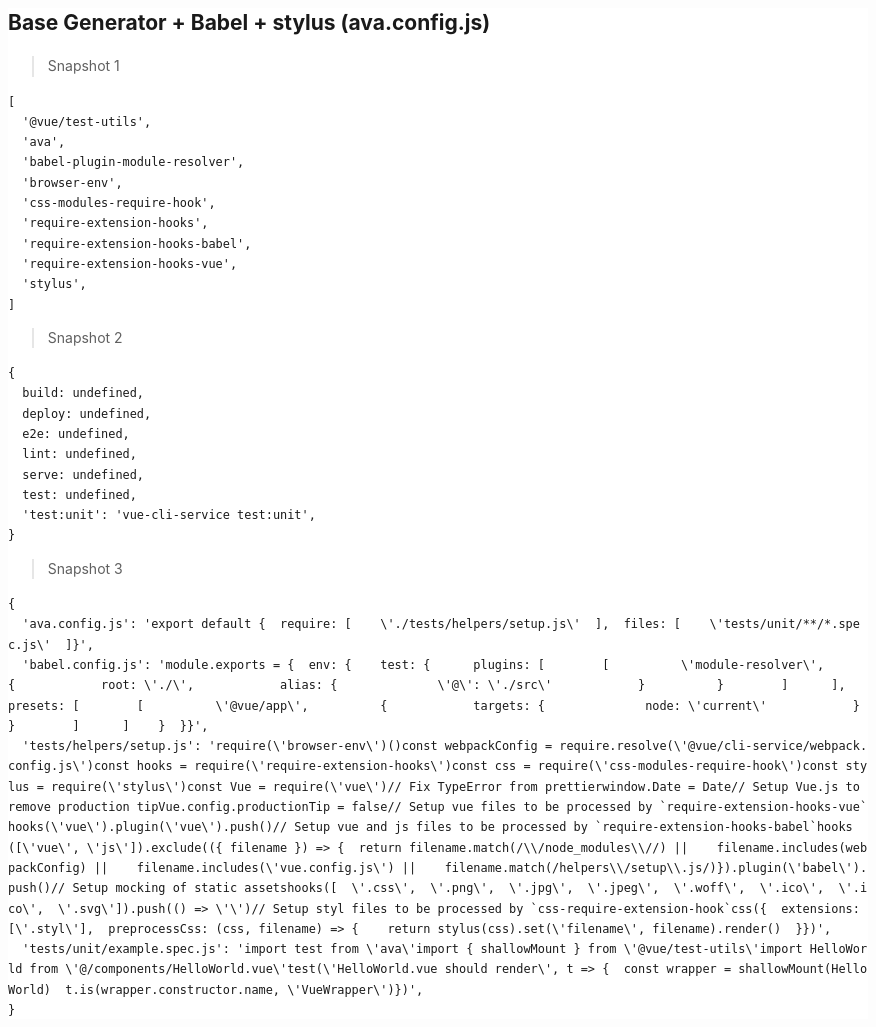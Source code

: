 ## Base Generator + Babel + stylus (ava.config.js)

> Snapshot 1

    [
      '@vue/test-utils',
      'ava',
      'babel-plugin-module-resolver',
      'browser-env',
      'css-modules-require-hook',
      'require-extension-hooks',
      'require-extension-hooks-babel',
      'require-extension-hooks-vue',
      'stylus',
    ]

> Snapshot 2

    {
      build: undefined,
      deploy: undefined,
      e2e: undefined,
      lint: undefined,
      serve: undefined,
      test: undefined,
      'test:unit': 'vue-cli-service test:unit',
    }

> Snapshot 3

    {
      'ava.config.js': 'export default {  require: [    \'./tests/helpers/setup.js\'  ],  files: [    \'tests/unit/**/*.spec.js\'  ]}',
      'babel.config.js': 'module.exports = {  env: {    test: {      plugins: [        [          \'module-resolver\',          {            root: \'./\',            alias: {              \'@\': \'./src\'            }          }        ]      ],      presets: [        [          \'@vue/app\',          {            targets: {              node: \'current\'            }          }        ]      ]    }  }}',
      'tests/helpers/setup.js': 'require(\'browser-env\')()const webpackConfig = require.resolve(\'@vue/cli-service/webpack.config.js\')const hooks = require(\'require-extension-hooks\')const css = require(\'css-modules-require-hook\')const stylus = require(\'stylus\')const Vue = require(\'vue\')// Fix TypeError from prettierwindow.Date = Date// Setup Vue.js to remove production tipVue.config.productionTip = false// Setup vue files to be processed by `require-extension-hooks-vue`hooks(\'vue\').plugin(\'vue\').push()// Setup vue and js files to be processed by `require-extension-hooks-babel`hooks([\'vue\', \'js\']).exclude(({ filename }) => {  return filename.match(/\\/node_modules\\//) ||    filename.includes(webpackConfig) ||    filename.includes(\'vue.config.js\') ||    filename.match(/helpers\\/setup\\.js/)}).plugin(\'babel\').push()// Setup mocking of static assetshooks([  \'.css\',  \'.png\',  \'.jpg\',  \'.jpeg\',  \'.woff\',  \'.ico\',  \'.ico\',  \'.svg\']).push(() => \'\')// Setup styl files to be processed by `css-require-extension-hook`css({  extensions: [\'.styl\'],  preprocessCss: (css, filename) => {    return stylus(css).set(\'filename\', filename).render()  }})',
      'tests/unit/example.spec.js': 'import test from \'ava\'import { shallowMount } from \'@vue/test-utils\'import HelloWorld from \'@/components/HelloWorld.vue\'test(\'HelloWorld.vue should render\', t => {  const wrapper = shallowMount(HelloWorld)  t.is(wrapper.constructor.name, \'VueWrapper\')})',
    }
